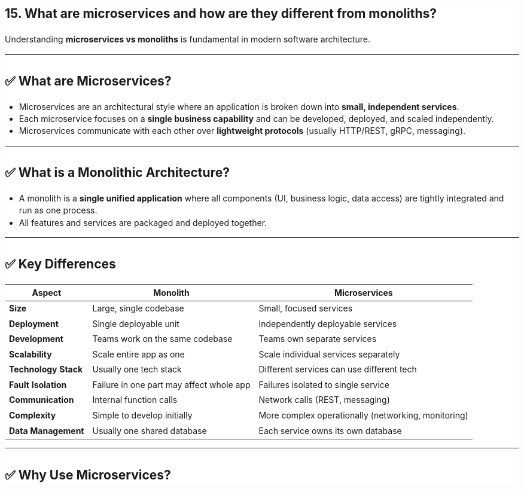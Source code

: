 
## 15. What are microservices and how are they different from monoliths?

Understanding **microservices vs monoliths** is fundamental in modern software architecture.

---

## ✅ What are **Microservices**?

* Microservices are an architectural style where an application is broken down into **small, independent services**.
* Each microservice focuses on a **single business capability** and can be developed, deployed, and scaled independently.
* Microservices communicate with each other over **lightweight protocols** (usually HTTP/REST, gRPC, messaging).

---

## ✅ What is a **Monolithic Architecture**?

* A monolith is a **single unified application** where all components (UI, business logic, data access) are tightly integrated and run as one process.
* All features and services are packaged and deployed together.

---

## ✅ Key Differences

| Aspect               | Monolith                                 | Microservices                                       |
| -------------------- | ---------------------------------------- | --------------------------------------------------- |
| **Size**             | Large, single codebase                   | Small, focused services                             |
| **Deployment**       | Single deployable unit                   | Independently deployable services                   |
| **Development**      | Teams work on the same codebase          | Teams own separate services                         |
| **Scalability**      | Scale entire app as one                  | Scale individual services separately                |
| **Technology Stack** | Usually one tech stack                   | Different services can use different tech           |
| **Fault Isolation**  | Failure in one part may affect whole app | Failures isolated to single service                 |
| **Communication**    | Internal function calls                  | Network calls (REST, messaging)                     |
| **Complexity**       | Simple to develop initially              | More complex operationally (networking, monitoring) |
| **Data Management**  | Usually one shared database              | Each service owns its own database                  |

---

## ✅ Why Use Microservices?
